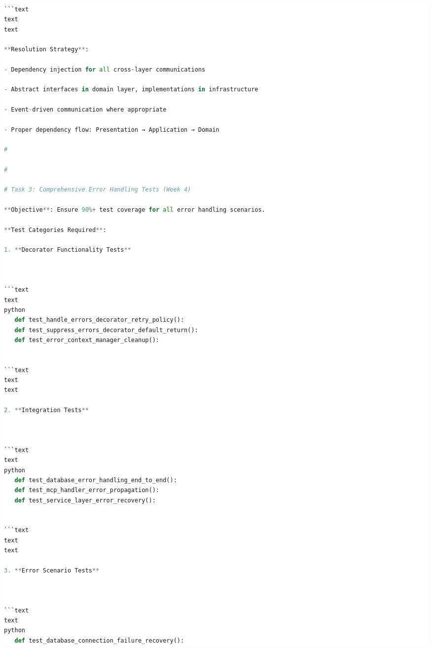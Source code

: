 ```python
```text
text
text

**Resolution Strategy**:

- Dependency injection for all cross-layer communications

- Abstract interfaces in domain layer, implementations in infrastructure

- Event-driven communication where appropriate

- Proper dependency flow: Presentation → Application → Domain

#

#

# Task 3: Comprehensive Error Handling Tests (Week 4)

**Objective**: Ensure 90%+ test coverage for all error handling scenarios.

**Test Categories Required**:

1. **Decorator Functionality Tests**

   

```text
text
python
   def test_handle_errors_decorator_retry_policy():
   def test_suppress_errors_decorator_default_return():
   def test_error_context_manager_cleanup():
   

```text
text
text

2. **Integration Tests**

   

```text
text
python
   def test_database_error_handling_end_to_end():
   def test_mcp_handler_error_propagation():
   def test_service_layer_error_recovery():
   

```text
text
text

3. **Error Scenario Tests**

   

```text
text
python
   def test_database_connection_failure_recovery():
```